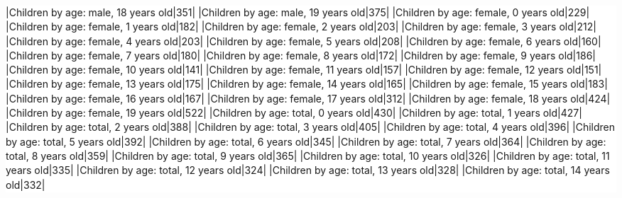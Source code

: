 |Children by age: male, 18 years old|351|
|Children by age: male, 19 years old|375|
|Children by age: female, 0 years old|229|
|Children by age: female, 1 years old|182|
|Children by age: female, 2 years old|203|
|Children by age: female, 3 years old|212|
|Children by age: female, 4 years old|203|
|Children by age: female, 5 years old|208|
|Children by age: female, 6 years old|160|
|Children by age: female, 7 years old|180|
|Children by age: female, 8 years old|172|
|Children by age: female, 9 years old|186|
|Children by age: female, 10 years old|141|
|Children by age: female, 11 years old|157|
|Children by age: female, 12 years old|151|
|Children by age: female, 13 years old|175|
|Children by age: female, 14 years old|165|
|Children by age: female, 15 years old|183|
|Children by age: female, 16 years old|167|
|Children by age: female, 17 years old|312|
|Children by age: female, 18 years old|424|
|Children by age: female, 19 years old|522|
|Children by age: total, 0 years old|430|
|Children by age: total, 1 years old|427|
|Children by age: total, 2 years old|388|
|Children by age: total, 3 years old|405|
|Children by age: total, 4 years old|396|
|Children by age: total, 5 years old|392|
|Children by age: total, 6 years old|345|
|Children by age: total, 7 years old|364|
|Children by age: total, 8 years old|359|
|Children by age: total, 9 years old|365|
|Children by age: total, 10 years old|326|
|Children by age: total, 11 years old|335|
|Children by age: total, 12 years old|324|
|Children by age: total, 13 years old|328|
|Children by age: total, 14 years old|332|